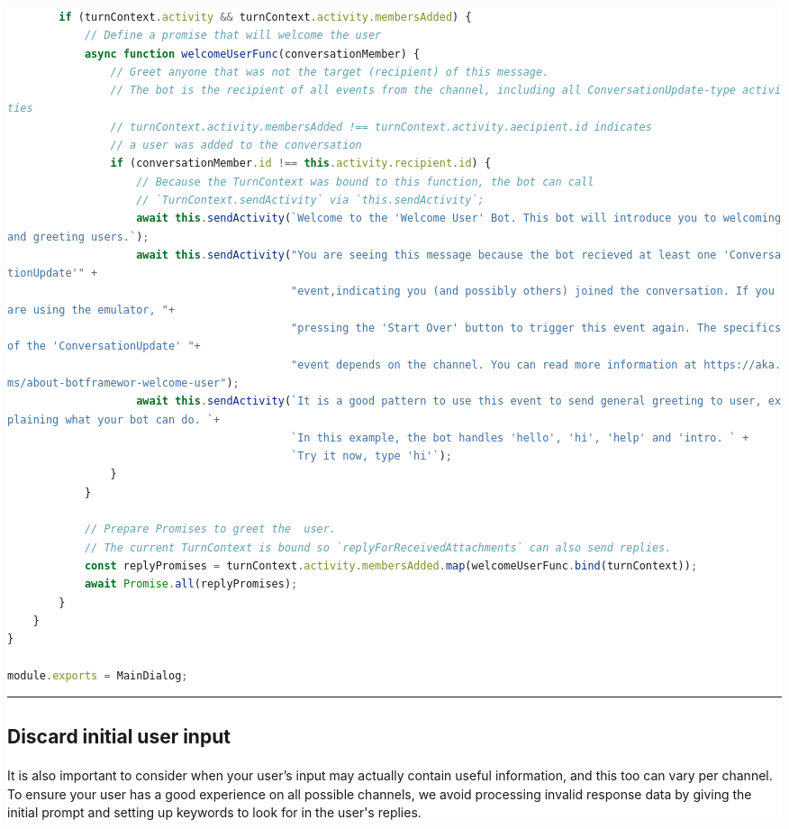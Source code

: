 ```javascript
        if (turnContext.activity && turnContext.activity.membersAdded) {
            // Define a promise that will welcome the user
            async function welcomeUserFunc(conversationMember) {
                // Greet anyone that was not the target (recipient) of this message.
                // The bot is the recipient of all events from the channel, including all ConversationUpdate-type activities
                // turnContext.activity.membersAdded !== turnContext.activity.aecipient.id indicates 
                // a user was added to the conversation 
                if (conversationMember.id !== this.activity.recipient.id) {
                    // Because the TurnContext was bound to this function, the bot can call
                    // `TurnContext.sendActivity` via `this.sendActivity`;
                    await this.sendActivity(`Welcome to the 'Welcome User' Bot. This bot will introduce you to welcoming and greeting users.`);
                    await this.sendActivity("You are seeing this message because the bot recieved at least one 'ConversationUpdate'" + 
                                            "event,indicating you (and possibly others) joined the conversation. If you are using the emulator, "+ 
                                            "pressing the 'Start Over' button to trigger this event again. The specifics of the 'ConversationUpdate' "+
                                            "event depends on the channel. You can read more information at https://aka.ms/about-botframewor-welcome-user");
                    await this.sendActivity(`It is a good pattern to use this event to send general greeting to user, explaining what your bot can do. `+ 
                                            `In this example, the bot handles 'hello', 'hi', 'help' and 'intro. ` +
                                            `Try it now, type 'hi'`);
                }
            }
    
            // Prepare Promises to greet the  user.
            // The current TurnContext is bound so `replyForReceivedAttachments` can also send replies.
            const replyPromises = turnContext.activity.membersAdded.map(welcomeUserFunc.bind(turnContext));
            await Promise.all(replyPromises);
        }
    }
}

module.exports = MainDialog;
```

---

## Discard initial user input
It is also important to consider when your user’s input may actually contain useful information, and this too can vary per channel. To ensure your user has a good experience on all possible channels, we avoid processing invalid response data by giving the initial prompt and setting up keywords to look for in the user's replies.
